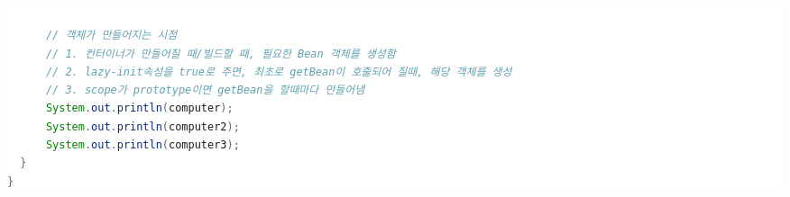   ```java
  		
  		// 객체가 만들어지는 시점
  		// 1. 컨터이너가 만들어질 때/빌드할 때, 필요한 Bean 객체를 생성함
  		// 2. lazy-init속성을 true로 주면, 최초로 getBean이 호출되어 질때, 해당 객체를 생성
  		// 3. scope가 prototype이면 getBean을 할때마다 만들어냄
  		System.out.println(computer);
  		System.out.println(computer2);
  		System.out.println(computer3);
  	}
  }
  ```

